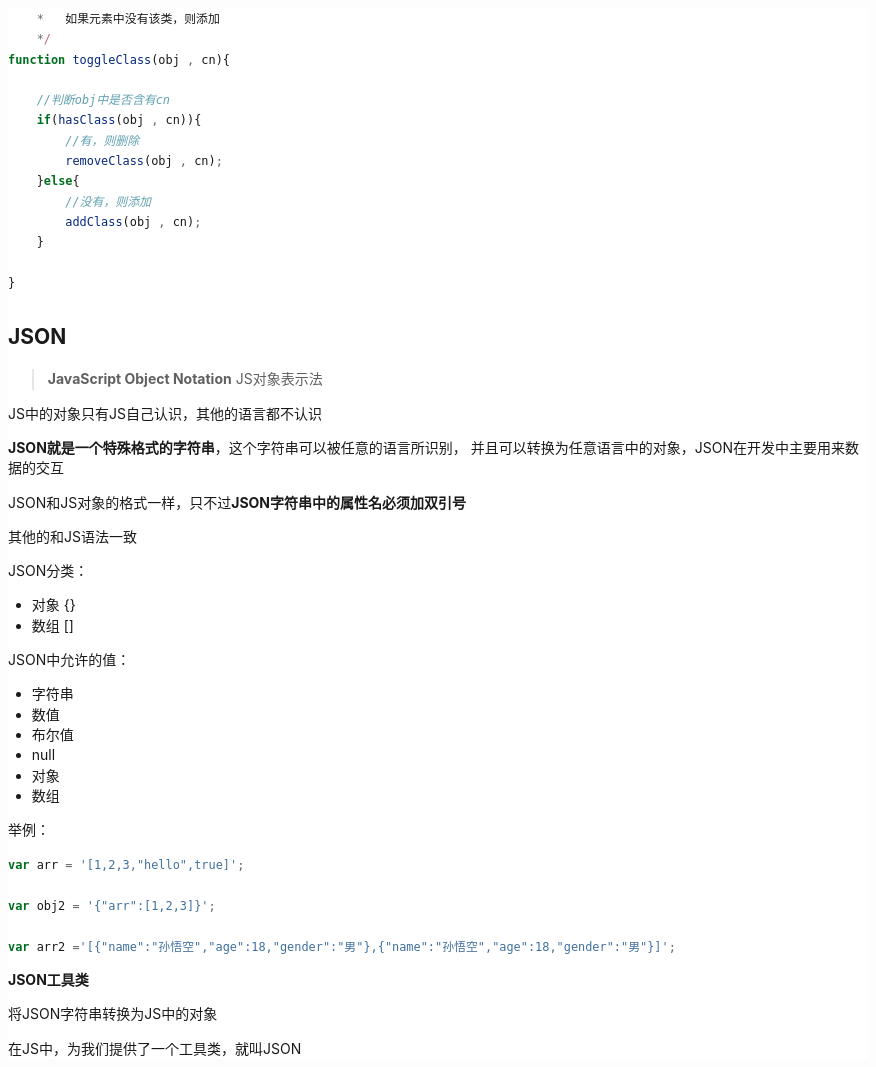 ```javascript  
	* 	如果元素中没有该类，则添加
	*/
function toggleClass(obj , cn){
	
	//判断obj中是否含有cn
	if(hasClass(obj , cn)){
		//有，则删除
		removeClass(obj , cn);
	}else{
		//没有，则添加
		addClass(obj , cn);
	}
	
}
```

## JSON 

> **JavaScript Object Notation** JS对象表示法

JS中的对象只有JS自己认识，其他的语言都不认识  

**JSON就是一个特殊格式的字符串**，这个字符串可以被任意的语言所识别，  并且可以转换为任意语言中的对象，JSON在开发中主要用来数据的交互  

JSON和JS对象的格式一样，只不过**JSON字符串中的属性名必须加双引号**  

其他的和JS语法一致  

JSON分类：  

* 对象 {}  
* 数组 []  

JSON中允许的值：  

* 字符串  
* 数值  
* 布尔值  
* null  
* 对象  
* 数组  

举例：  

```javascript  
var arr = '[1,2,3,"hello",true]';  
			  
var obj2 = '{"arr":[1,2,3]}';  
  
var arr2 ='[{"name":"孙悟空","age":18,"gender":"男"},{"name":"孙悟空","age":18,"gender":"男"}]';  
```

**JSON工具类**  

将JSON字符串转换为JS中的对象

在JS中，为我们提供了一个工具类，就叫JSON
